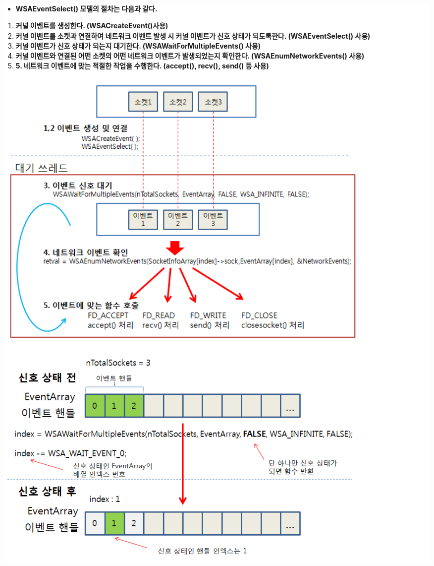- **WSAEventSelect() 모델의 절차는 다음과 같다.**
1. **커널 이벤트를 생성한다. (WSACreateEvent()사용)**
2. **커널 이벤트를 소켓과 연결하여 네트워크 이벤트 발생 시 커널 이벤트가 신호 상태가
되도록한다. (WSAEventSelect() 사용)**
3. **커널 이벤트가 신호 상태가 되는지 대기한다. (WSAWaitForMultipleEvents() 사용)**
4. **커널 이벤트와 연결된 어떤 소켓의 어떤 네트워크 이벤트가 발생되었는지 확인한다.
(WSAEnumNetworkEvents() 사용)**
5. **5. 네트워크 이벤트에 맞는 적절한 작업을 수행한다. (accept(), recv(), send() 등 사용)**

![Untitled](NET%20NETWORK%202cf39e531cb744c5a4333ad2843014b0/Untitled%2027.png)

![Untitled](NET%20NETWORK%202cf39e531cb744c5a4333ad2843014b0/Untitled%2028.png)
